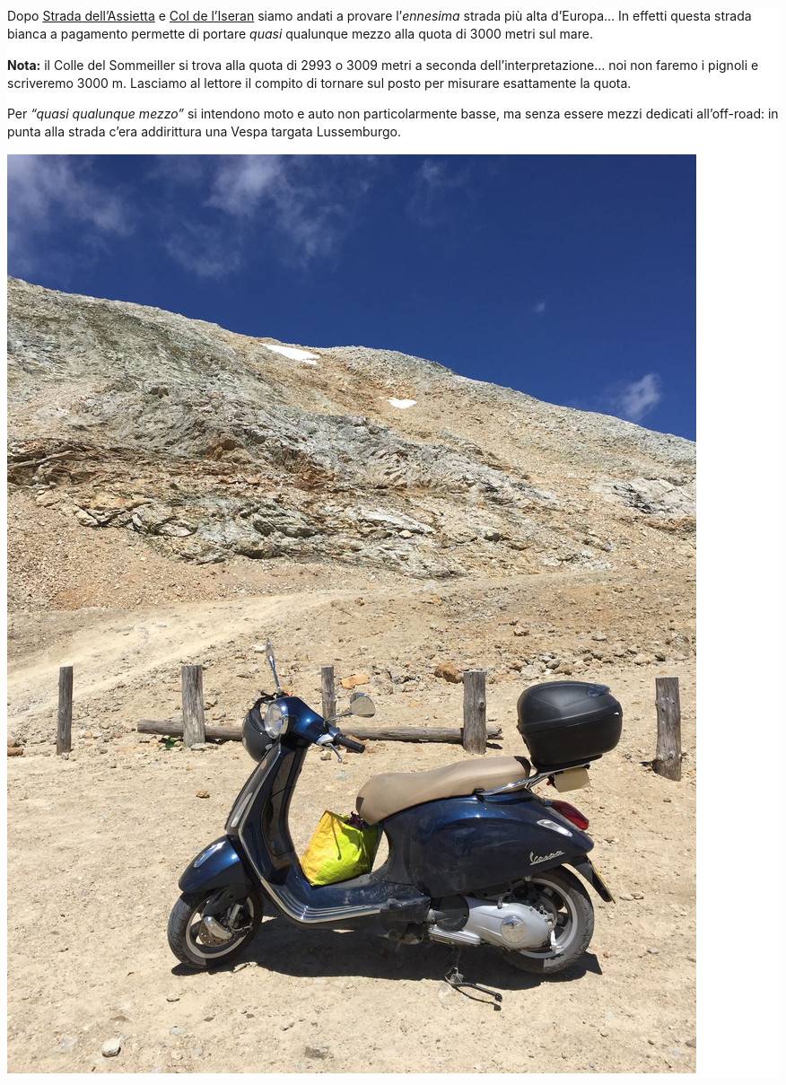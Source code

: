 Dopo [Strada dell’Assietta](/2016/09/strada-assietta-off-road-alta-quota/) e [Col de l’Iseran](/2016/09/moncenisio-iseran-piccolo-san-bernardo/) siamo andati a provare l’*ennesima* strada più alta d’Europa… In effetti questa strada bianca a pagamento permette di portare *quasi* qualunque mezzo alla quota di 3000 metri sul mare.

<p class="message info"><strong>Nota:</strong> il Colle del Sommeiller si trova alla quota di 2993 o 3009 metri a seconda dell’interpretazione… noi non faremo i pignoli e scriveremo 3000 m. Lasciamo al lettore il compito di tornare sul posto per misurare esattamente la quota.</p>

Per *“quasi qualunque mezzo”* si intendono moto e auto non particolarmente basse, ma senza essere mezzi dedicati all’off-road: in punta alla strada c’era addirittura una Vespa targata Lussemburgo.

![In Vespa al Sommeiller](./galleries/0/0.jpg "In Vespa a 3000 metri: eroe vero")
